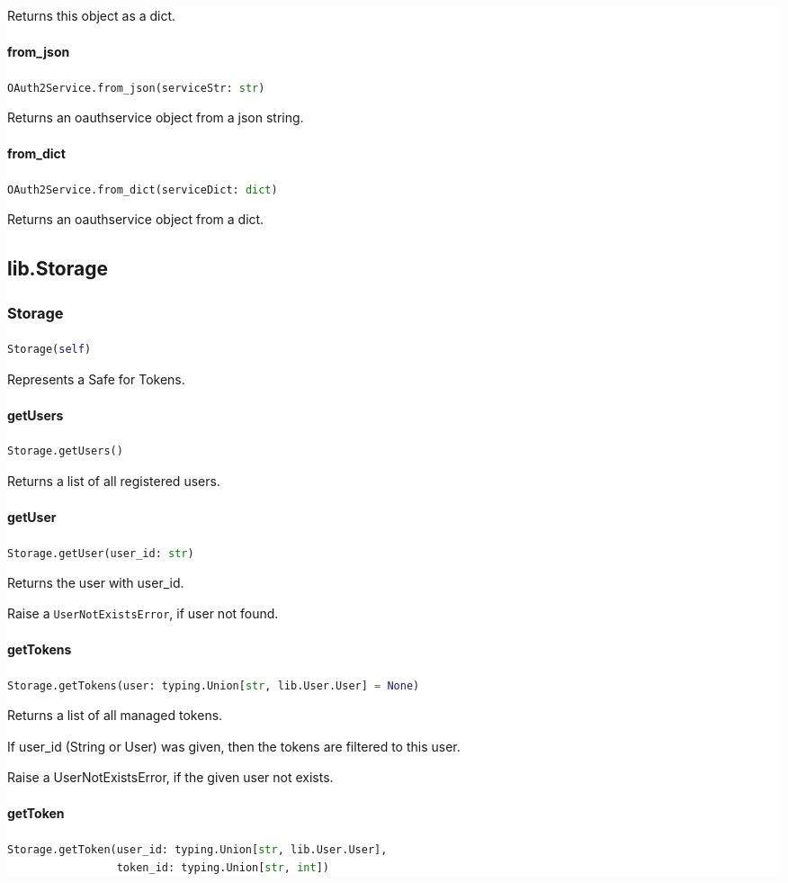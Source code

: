 Returns this object as a dict.


#### from_json
```python
OAuth2Service.from_json(serviceStr: str)
```

Returns an oauthservice object from a json string.


#### from_dict
```python
OAuth2Service.from_dict(serviceDict: dict)
```

Returns an oauthservice object from a dict.


## lib.Storage


### Storage
```python
Storage(self)
```

Represents a Safe for Tokens.


#### getUsers
```python
Storage.getUsers()
```

Returns a list of all registered users.


#### getUser
```python
Storage.getUser(user_id: str)
```

Returns the user with user_id.

Raise a `UserNotExistsError`, if user not found.


#### getTokens
```python
Storage.getTokens(user: typing.Union[str, lib.User.User] = None)
```

Returns a list of all managed tokens.

If user_id (String or User) was given, then the tokens are filtered to this user.

Raise a UserNotExistsError, if the given user not exists.


#### getToken
```python
Storage.getToken(user_id: typing.Union[str, lib.User.User],
                 token_id: typing.Union[str, int])
```
